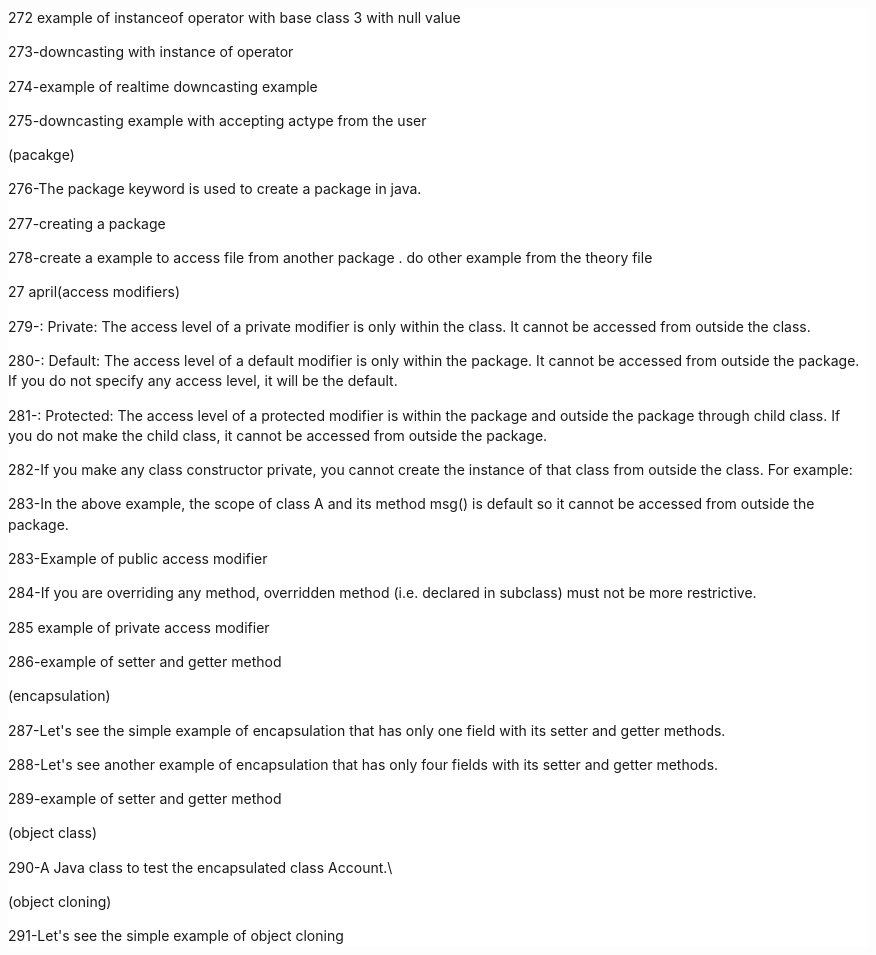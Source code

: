 272 example of instanceof operator with base class
3  with null value

273-downcasting with instance of operator

274-example of realtime downcasting example

275-downcasting example with accepting actype from the user 

(pacakge)

276-The package keyword is used to create a package in java.

277-creating a package

278-create a example to access file from another package .
do other example from the theory file


27 april(access modifiers)

279-: Private: The access level of a private modifier is only within the class. It cannot be accessed from outside the class.

280-: Default: The access level of a default modifier is only within the package. It cannot be accessed from outside the package. If you do not specify any access level, it will be the default.

281-:  Protected: The access level of a protected modifier is within the package and outside the package through child class. If you do not make the child class, it cannot be accessed from outside the package.

282-If you make any class constructor private, you cannot create the instance of that class from outside the class. For example:

283-In the above example, the scope of class A and its method msg() is default so it cannot be accessed from outside the package.

283-Example of public access modifier

284-If you are overriding any method, overridden method (i.e. declared in subclass) must not be more restrictive.

285 example of private access modifier

286-example of setter and getter method

(encapsulation)

287-Let's see the simple example of encapsulation that has only one field with its setter and getter methods.

288-Let's see another example of encapsulation that has only four fields with its setter and getter methods.

289-example of setter and getter method

(object class)

290-A Java class to test the encapsulated class Account.\

(object cloning)

291-Let's see the simple example of object cloning
